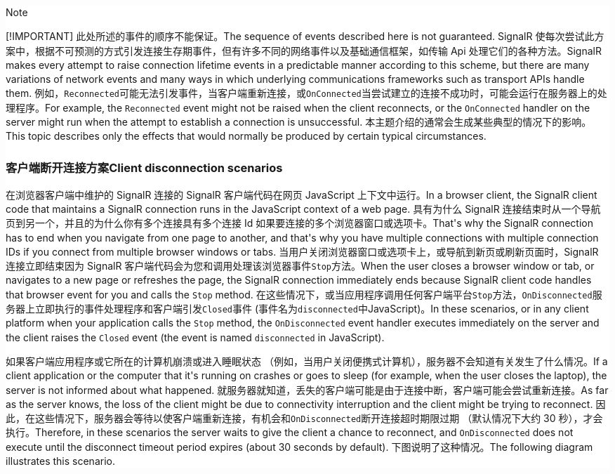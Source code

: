 > [!NOTE] 
> 
> [!IMPORTANT]
> <span data-ttu-id="05d0b-217">此处所述的事件的顺序不能保证。</span><span class="sxs-lookup"><span data-stu-id="05d0b-217">The sequence of events described here is not guaranteed.</span></span> <span data-ttu-id="05d0b-218">SignalR 使每次尝试此方案中，根据不可预测的方式引发连接生存期事件，但有许多不同的网络事件以及基础通信框架，如传输 Api 处理它们的各种方法。</span><span class="sxs-lookup"><span data-stu-id="05d0b-218">SignalR makes every attempt to raise connection lifetime events in a predictable manner according to this scheme, but there are many variations of network events and many ways in which underlying communications frameworks such as transport APIs handle them.</span></span> <span data-ttu-id="05d0b-219">例如，`Reconnected`可能无法引发事件，当客户端重新连接，或`OnConnected`当尝试建立的连接不成功时，可能会运行在服务器上的处理程序。</span><span class="sxs-lookup"><span data-stu-id="05d0b-219">For example, the `Reconnected` event might not be raised when the client reconnects, or the `OnConnected` handler on the server might run when the attempt to establish a connection is unsuccessful.</span></span> <span data-ttu-id="05d0b-220">本主题介绍的通常会生成某些典型的情况下的影响。</span><span class="sxs-lookup"><span data-stu-id="05d0b-220">This topic describes only the effects that would normally be produced by certain typical circumstances.</span></span>


<a id="clientdisconnect"></a>

### <a name="client-disconnection-scenarios"></a><span data-ttu-id="05d0b-221">客户端断开连接方案</span><span class="sxs-lookup"><span data-stu-id="05d0b-221">Client disconnection scenarios</span></span>

<span data-ttu-id="05d0b-222">在浏览器客户端中维护的 SignalR 连接的 SignalR 客户端代码在网页 JavaScript 上下文中运行。</span><span class="sxs-lookup"><span data-stu-id="05d0b-222">In a browser client, the SignalR client code that maintains a SignalR connection runs in the JavaScript context of a web page.</span></span> <span data-ttu-id="05d0b-223">具有为什么 SignalR 连接结束时从一个导航页到另一个，并且的为什么你有多个连接具有多个连接 Id 如果要连接的多个浏览器窗口或选项卡。</span><span class="sxs-lookup"><span data-stu-id="05d0b-223">That's why the SignalR connection has to end when you navigate from one page to another, and that's why you have multiple connections with multiple connection IDs if you connect from multiple browser windows or tabs.</span></span> <span data-ttu-id="05d0b-224">当用户关闭浏览器窗口或选项卡上，或导航到新页或刷新页面时，SignalR 连接立即结束因为 SignalR 客户端代码会为您和调用处理该浏览器事件`Stop`方法。</span><span class="sxs-lookup"><span data-stu-id="05d0b-224">When the user closes a browser window or tab, or navigates to a new page or refreshes the page, the SignalR connection immediately ends because SignalR client code handles that browser event for you and calls the `Stop` method.</span></span> <span data-ttu-id="05d0b-225">在这些情况下，或当应用程序调用任何客户端平台`Stop`方法，`OnDisconnected`服务器上立即执行的事件处理程序和客户端引发`Closed`事件 (事件名为`disconnected`中JavaScript)。</span><span class="sxs-lookup"><span data-stu-id="05d0b-225">In these scenarios, or in any client platform when your application calls the `Stop` method, the `OnDisconnected` event handler executes immediately on the server and the client raises the `Closed` event (the event is named `disconnected` in JavaScript).</span></span>

<span data-ttu-id="05d0b-226">如果客户端应用程序或它所在的计算机崩溃或进入睡眠状态 （例如，当用户关闭便携式计算机），服务器不会知道有关发生了什么情况。</span><span class="sxs-lookup"><span data-stu-id="05d0b-226">If a client application or the computer that it's running on crashes or goes to sleep (for example, when the user closes the laptop), the server is not informed about what happened.</span></span> <span data-ttu-id="05d0b-227">就服务器就知道，丢失的客户端可能是由于连接中断，客户端可能会尝试重新连接。</span><span class="sxs-lookup"><span data-stu-id="05d0b-227">As far as the server knows, the loss of the client might be due to connectivity interruption and the client might be trying to reconnect.</span></span> <span data-ttu-id="05d0b-228">因此，在这些情况下，服务器会等待以使客户端重新连接，有机会和`OnDisconnected`断开连接超时期限过期 （默认情况下大约 30 秒），才会执行。</span><span class="sxs-lookup"><span data-stu-id="05d0b-228">Therefore, in these scenarios the server waits to give the client a chance to reconnect, and `OnDisconnected` does not execute until the disconnect timeout period expires (about 30 seconds by default).</span></span> <span data-ttu-id="05d0b-229">下图说明了这种情况。</span><span class="sxs-lookup"><span data-stu-id="05d0b-229">The following diagram illustrates this scenario.</span></span>
